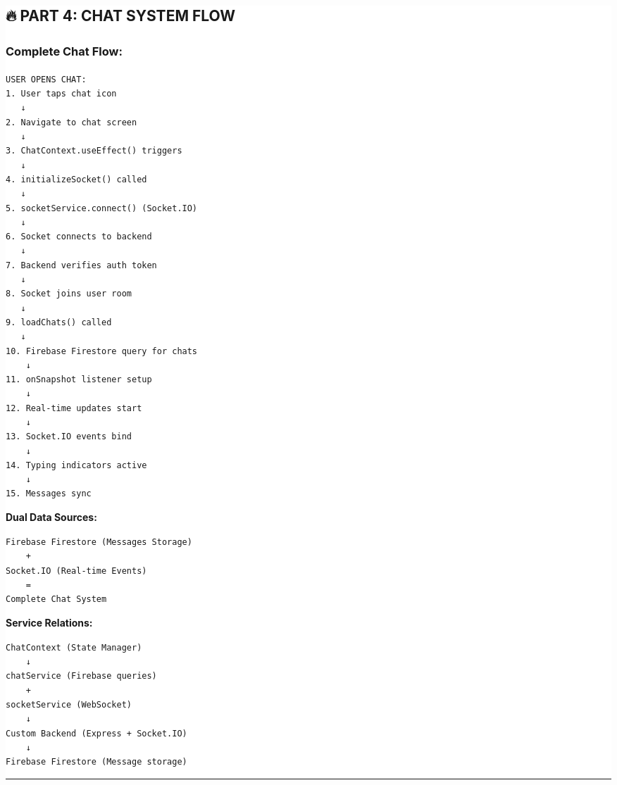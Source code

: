 
## 🔥 PART 4: CHAT SYSTEM FLOW

### **Complete Chat Flow:**

```
USER OPENS CHAT:
1. User taps chat icon
   ↓
2. Navigate to chat screen
   ↓
3. ChatContext.useEffect() triggers
   ↓
4. initializeSocket() called
   ↓
5. socketService.connect() (Socket.IO)
   ↓
6. Socket connects to backend
   ↓
7. Backend verifies auth token
   ↓
8. Socket joins user room
   ↓
9. loadChats() called
   ↓
10. Firebase Firestore query for chats
    ↓
11. onSnapshot listener setup
    ↓
12. Real-time updates start
    ↓
13. Socket.IO events bind
    ↓
14. Typing indicators active
    ↓
15. Messages sync
```

**Dual Data Sources:**
```
Firebase Firestore (Messages Storage)
    +
Socket.IO (Real-time Events)
    =
Complete Chat System
```

**Service Relations:**
```
ChatContext (State Manager)
    ↓
chatService (Firebase queries)
    +
socketService (WebSocket)
    ↓
Custom Backend (Express + Socket.IO)
    ↓
Firebase Firestore (Message storage)
```

---